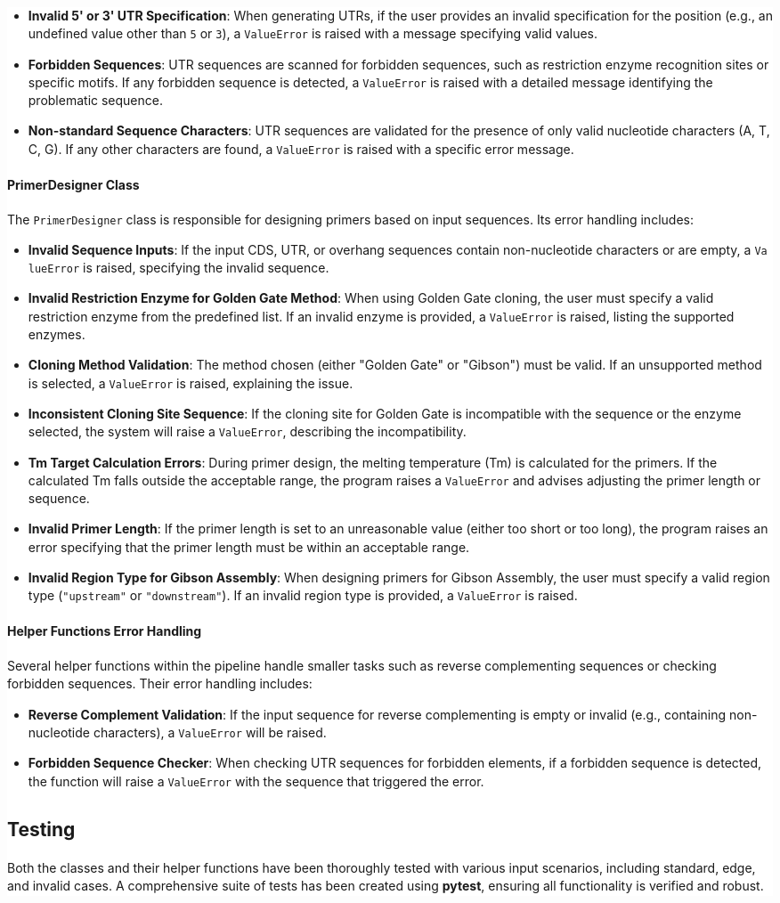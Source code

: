 - **Invalid 5' or 3' UTR Specification**: When generating UTRs, if the user provides an invalid specification for the position (e.g., an undefined value other than `5` or `3`), a `ValueError` is raised with a message specifying valid values.
  
- **Forbidden Sequences**: UTR sequences are scanned for forbidden sequences, such as restriction enzyme recognition sites or specific motifs. If any forbidden sequence is detected, a `ValueError` is raised with a detailed message identifying the problematic sequence.
  
- **Non-standard Sequence Characters**: UTR sequences are validated for the presence of only valid nucleotide characters (A, T, C, G). If any other characters are found, a `ValueError` is raised with a specific error message.

#### **PrimerDesigner Class**
The `PrimerDesigner` class is responsible for designing primers based on input sequences. Its error handling includes:

- **Invalid Sequence Inputs**: If the input CDS, UTR, or overhang sequences contain non-nucleotide characters or are empty, a `ValueError` is raised, specifying the invalid sequence.

- **Invalid Restriction Enzyme for Golden Gate Method**: When using Golden Gate cloning, the user must specify a valid restriction enzyme from the predefined list. If an invalid enzyme is provided, a `ValueError` is raised, listing the supported enzymes.

- **Cloning Method Validation**: The method chosen (either "Golden Gate" or "Gibson") must be valid. If an unsupported method is selected, a `ValueError` is raised, explaining the issue.

- **Inconsistent Cloning Site Sequence**: If the cloning site for Golden Gate is incompatible with the sequence or the enzyme selected, the system will raise a `ValueError`, describing the incompatibility.

- **Tm Target Calculation Errors**: During primer design, the melting temperature (Tm) is calculated for the primers. If the calculated Tm falls outside the acceptable range, the program raises a `ValueError` and advises adjusting the primer length or sequence.

- **Invalid Primer Length**: If the primer length is set to an unreasonable value (either too short or too long), the program raises an error specifying that the primer length must be within an acceptable range.

- **Invalid Region Type for Gibson Assembly**: When designing primers for Gibson Assembly, the user must specify a valid region type (`"upstream"` or `"downstream"`). If an invalid region type is provided, a `ValueError` is raised.

#### **Helper Functions Error Handling**
Several helper functions within the pipeline handle smaller tasks such as reverse complementing sequences or checking forbidden sequences. Their error handling includes:

- **Reverse Complement Validation**: If the input sequence for reverse complementing is empty or invalid (e.g., containing non-nucleotide characters), a `ValueError` will be raised.
  
- **Forbidden Sequence Checker**: When checking UTR sequences for forbidden elements, if a forbidden sequence is detected, the function will raise a `ValueError` with the sequence that triggered the error.

## **Testing**

Both the classes and their helper functions have been thoroughly tested with various input scenarios, including standard, edge, and invalid cases. A comprehensive suite of tests has been created using **pytest**, ensuring all functionality is verified and robust.
